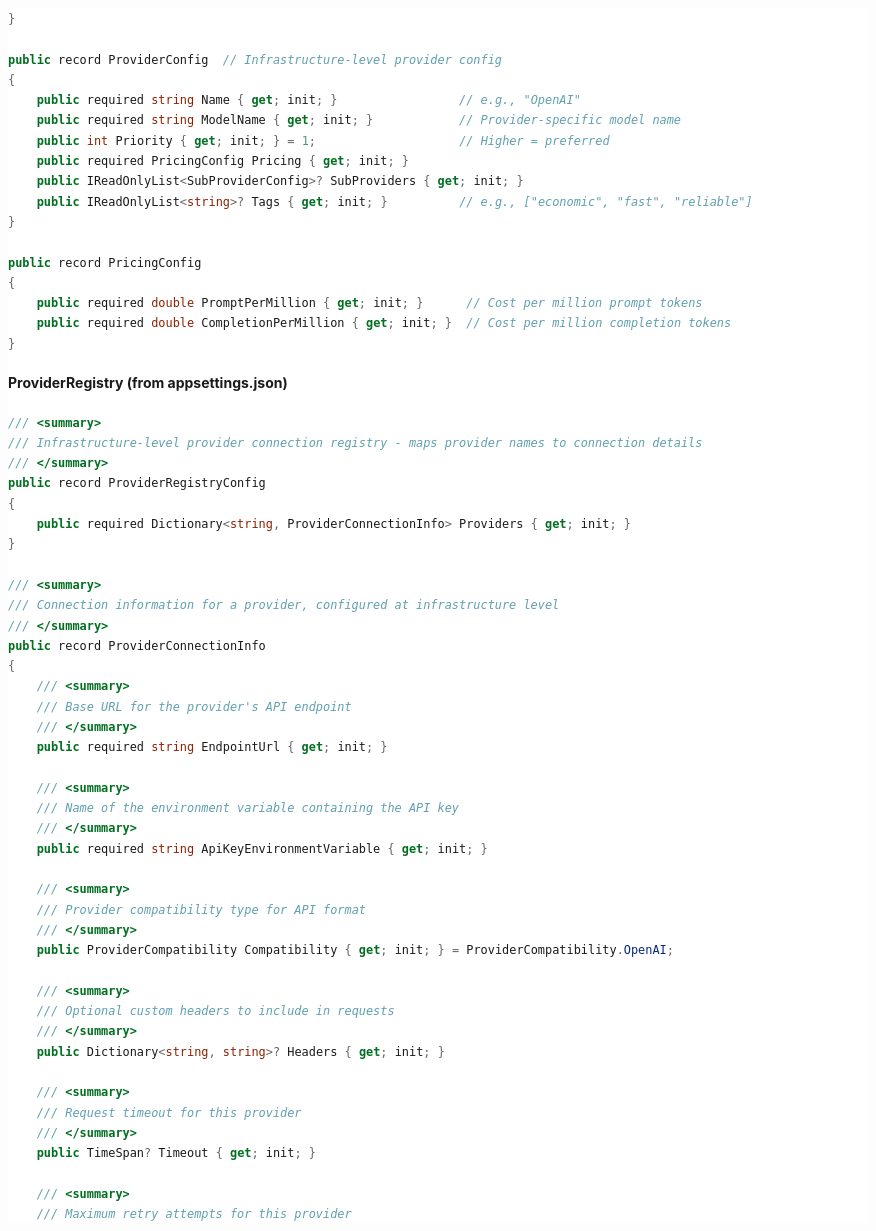 ```csharp
}

public record ProviderConfig  // Infrastructure-level provider config
{
    public required string Name { get; init; }                 // e.g., "OpenAI"
    public required string ModelName { get; init; }            // Provider-specific model name
    public int Priority { get; init; } = 1;                    // Higher = preferred
    public required PricingConfig Pricing { get; init; }
    public IReadOnlyList<SubProviderConfig>? SubProviders { get; init; }
    public IReadOnlyList<string>? Tags { get; init; }          // e.g., ["economic", "fast", "reliable"]
}

public record PricingConfig
{
    public required double PromptPerMillion { get; init; }      // Cost per million prompt tokens
    public required double CompletionPerMillion { get; init; }  // Cost per million completion tokens
}
```

#### ProviderRegistry (from appsettings.json)
```csharp
/// <summary>
/// Infrastructure-level provider connection registry - maps provider names to connection details
/// </summary>
public record ProviderRegistryConfig
{
    public required Dictionary<string, ProviderConnectionInfo> Providers { get; init; }
}

/// <summary>
/// Connection information for a provider, configured at infrastructure level
/// </summary>
public record ProviderConnectionInfo
{
    /// <summary>
    /// Base URL for the provider's API endpoint
    /// </summary>
    public required string EndpointUrl { get; init; }
    
    /// <summary>
    /// Name of the environment variable containing the API key
    /// </summary>
    public required string ApiKeyEnvironmentVariable { get; init; }
    
    /// <summary>
    /// Provider compatibility type for API format
    /// </summary>
    public ProviderCompatibility Compatibility { get; init; } = ProviderCompatibility.OpenAI;
    
    /// <summary>
    /// Optional custom headers to include in requests
    /// </summary>
    public Dictionary<string, string>? Headers { get; init; }
    
    /// <summary>
    /// Request timeout for this provider
    /// </summary>
    public TimeSpan? Timeout { get; init; }
    
    /// <summary>
    /// Maximum retry attempts for this provider
```